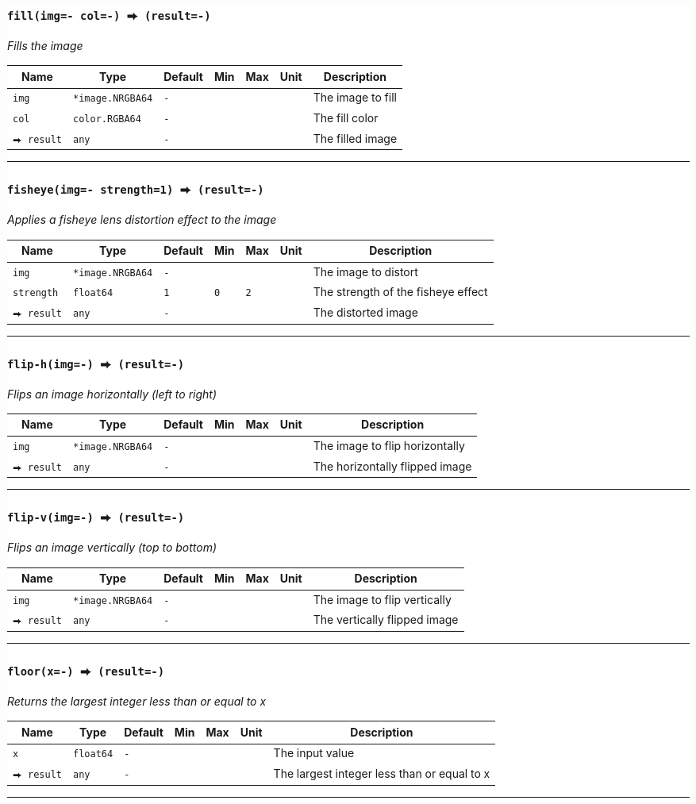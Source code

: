 ### `fill(img=- col=-) ⮕ (result=-)`  
_Fills the image_

| Name | Type | Default | Min | Max | Unit | Description |
|------|------|---------|-----|-----|------|-------------|
| `img` | `*image.NRGBA64` | `-` |   |   |   | The image to fill |
| `col` | `color.RGBA64` | `-` |   |   |   | The fill color |
| `⮕ result` | `any` | `-` |   |   |   | The filled image |
---

### `fisheye(img=- strength=1) ⮕ (result=-)`  
_Applies a fisheye lens distortion effect to the image_

| Name | Type | Default | Min | Max | Unit | Description |
|------|------|---------|-----|-----|------|-------------|
| `img` | `*image.NRGBA64` | `-` |   |   |   | The image to distort |
| `strength` | `float64` | `1` | `0` | `2` |   | The strength of the fisheye effect |
| `⮕ result` | `any` | `-` |   |   |   | The distorted image |
---

### `flip-h(img=-) ⮕ (result=-)`  
_Flips an image horizontally (left to right)_

| Name | Type | Default | Min | Max | Unit | Description |
|------|------|---------|-----|-----|------|-------------|
| `img` | `*image.NRGBA64` | `-` |   |   |   | The image to flip horizontally |
| `⮕ result` | `any` | `-` |   |   |   | The horizontally flipped image |
---

### `flip-v(img=-) ⮕ (result=-)`  
_Flips an image vertically (top to bottom)_

| Name | Type | Default | Min | Max | Unit | Description |
|------|------|---------|-----|-----|------|-------------|
| `img` | `*image.NRGBA64` | `-` |   |   |   | The image to flip vertically |
| `⮕ result` | `any` | `-` |   |   |   | The vertically flipped image |
---

### `floor(x=-) ⮕ (result=-)`  
_Returns the largest integer less than or equal to x_

| Name | Type | Default | Min | Max | Unit | Description |
|------|------|---------|-----|-----|------|-------------|
| `x` | `float64` | `-` |   |   |   | The input value |
| `⮕ result` | `any` | `-` |   |   |   | The largest integer less than or equal to x |
---
